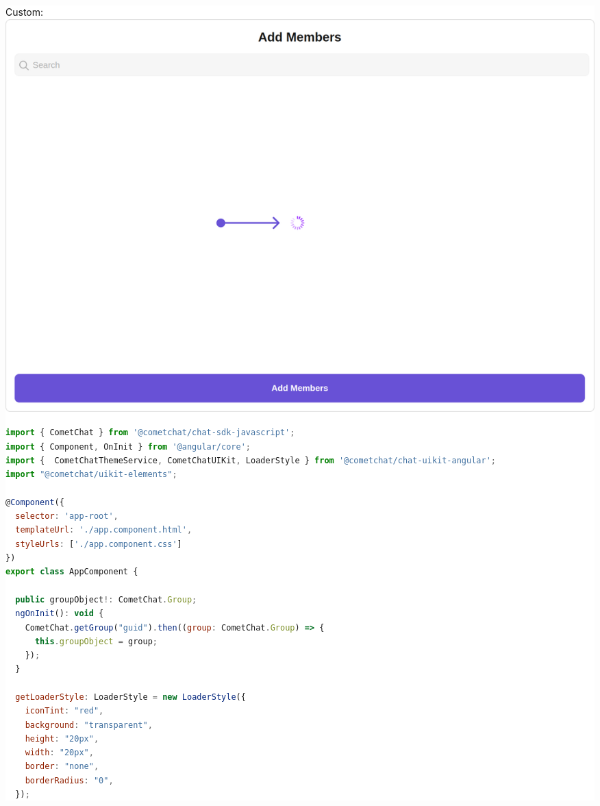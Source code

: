 
Custom:
![](../../assets/add_members_loadingview_custom_web_screens.png)

<Tabs>
<TabItem value="app.component.ts" label="app.component.ts">

```javascript
import { CometChat } from '@cometchat/chat-sdk-javascript';
import { Component, OnInit } from '@angular/core';
import {  CometChatThemeService, CometChatUIKit, LoaderStyle } from '@cometchat/chat-uikit-angular';
import "@cometchat/uikit-elements";

@Component({
  selector: 'app-root',
  templateUrl: './app.component.html',
  styleUrls: ['./app.component.css']
})
export class AppComponent {

  public groupObject!: CometChat.Group;
  ngOnInit(): void {
    CometChat.getGroup("guid").then((group: CometChat.Group) => {
      this.groupObject = group;
    });
  }

  getLoaderStyle: LoaderStyle = new LoaderStyle({
    iconTint: "red",
    background: "transparent",
    height: "20px",
    width: "20px",
    border: "none",
    borderRadius: "0",
  });
```